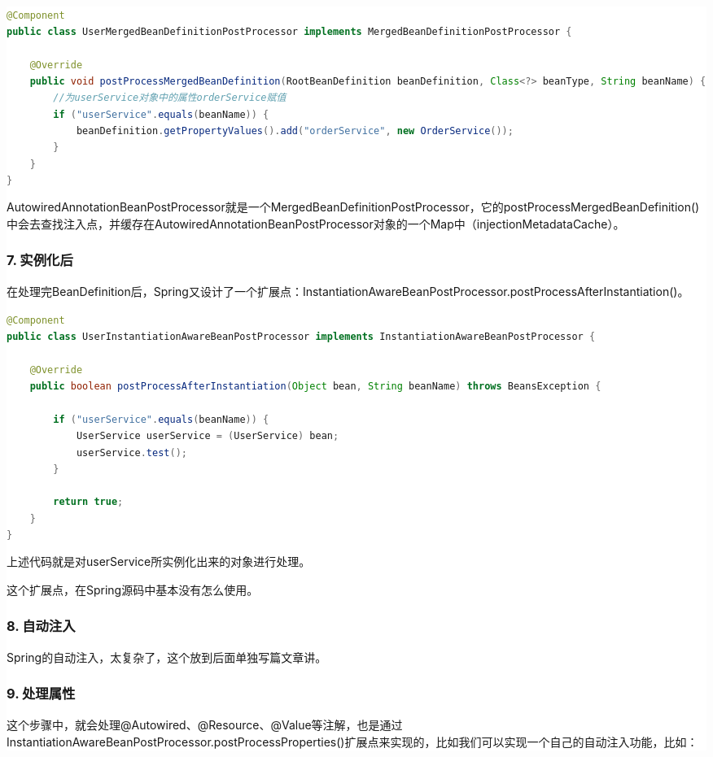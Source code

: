 ```java
@Component
public class UserMergedBeanDefinitionPostProcessor implements MergedBeanDefinitionPostProcessor {

	@Override
	public void postProcessMergedBeanDefinition(RootBeanDefinition beanDefinition, Class<?> beanType, String beanName) {
		//为userService对象中的属性orderService赋值
		if ("userService".equals(beanName)) {
			beanDefinition.getPropertyValues().add("orderService", new OrderService());
		}
	}
}
```

AutowiredAnnotationBeanPostProcessor就是一个MergedBeanDefinitionPostProcessor，它的postProcessMergedBeanDefinition()中会去查找注入点，并缓存在AutowiredAnnotationBeanPostProcessor对象的一个Map中（injectionMetadataCache）。

### 7. 实例化后

在处理完BeanDefinition后，Spring又设计了一个扩展点：InstantiationAwareBeanPostProcessor.postProcessAfterInstantiation()。

```java
@Component
public class UserInstantiationAwareBeanPostProcessor implements InstantiationAwareBeanPostProcessor {

	@Override
	public boolean postProcessAfterInstantiation(Object bean, String beanName) throws BeansException {

		if ("userService".equals(beanName)) {
			UserService userService = (UserService) bean;
			userService.test();
		}

		return true;
	}
}
```

上述代码就是对userService所实例化出来的对象进行处理。

这个扩展点，在Spring源码中基本没有怎么使用。

### 8. 自动注入

Spring的自动注入，太复杂了，这个放到后面单独写篇文章讲。

### 9. 处理属性

这个步骤中，就会处理@Autowired、@Resource、@Value等注解，也是通过InstantiationAwareBeanPostProcessor.postProcessProperties()扩展点来实现的，比如我们可以实现一个自己的自动注入功能，比如：
